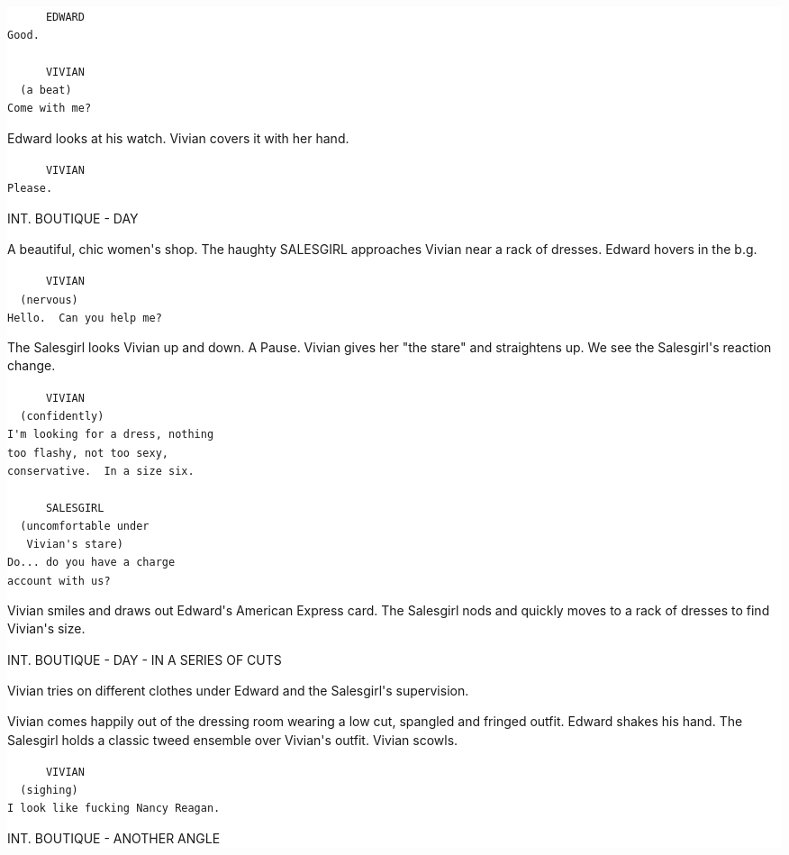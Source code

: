           EDWARD
    Good.

          VIVIAN
      (a beat)
    Come with me?

  Edward looks at his watch.  Vivian covers it with her hand.

          VIVIAN
    Please.

  INT. BOUTIQUE - DAY

  A beautiful, chic women's shop.  The haughty SALESGIRL
  approaches Vivian near a rack of dresses.  Edward hovers in the
  b.g.

          VIVIAN
      (nervous)
    Hello.  Can you help me?

  The Salesgirl looks Vivian up and down.  A Pause.  Vivian gives
  her "the stare" and straightens up.  We see the Salesgirl's
  reaction change.

          VIVIAN
      (confidently)
    I'm looking for a dress, nothing
    too flashy, not too sexy,
    conservative.  In a size six.

          SALESGIRL
      (uncomfortable under
       Vivian's stare)
    Do... do you have a charge
    account with us?

  Vivian smiles and draws out Edward's American Express card.
  The Salesgirl nods and quickly moves to a rack of dresses to
  find Vivian's size.

  INT. BOUTIQUE - DAY - IN A SERIES OF CUTS

  Vivian tries on different clothes under Edward and the
  Salesgirl's supervision.

  Vivian comes happily out of the dressing room wearing a low
  cut, spangled and fringed outfit.  Edward shakes his hand.  The
  Salesgirl holds a classic tweed ensemble over Vivian's outfit.
  Vivian scowls.

          VIVIAN
      (sighing)
    I look like fucking Nancy Reagan.

  INT. BOUTIQUE - ANOTHER ANGLE
